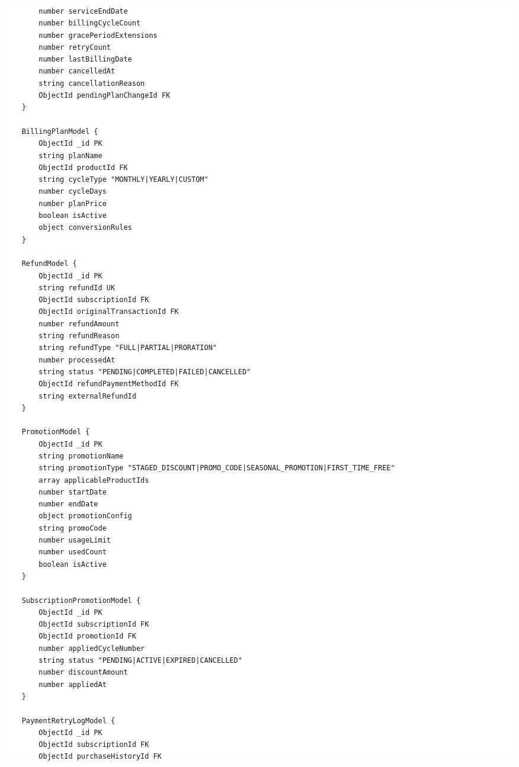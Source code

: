 ```mermaid
        number serviceEndDate
        number billingCycleCount
        number gracePeriodExtensions
        number retryCount
        number lastBillingDate
        number cancelledAt
        string cancellationReason
        ObjectId pendingPlanChangeId FK
    }

    BillingPlanModel {
        ObjectId _id PK
        string planName
        ObjectId productId FK
        string cycleType "MONTHLY|YEARLY|CUSTOM"
        number cycleDays
        number planPrice
        boolean isActive
        object conversionRules
    }

    RefundModel {
        ObjectId _id PK
        string refundId UK
        ObjectId subscriptionId FK
        ObjectId originalTransactionId FK
        number refundAmount
        string refundReason
        string refundType "FULL|PARTIAL|PRORATION"
        number processedAt
        string status "PENDING|COMPLETED|FAILED|CANCELLED"
        ObjectId refundPaymentMethodId FK
        string externalRefundId
    }

    PromotionModel {
        ObjectId _id PK
        string promotionName
        string promotionType "STAGED_DISCOUNT|PROMO_CODE|SEASONAL_PROMOTION|FIRST_TIME_FREE"
        array applicableProductIds
        number startDate
        number endDate
        object promotionConfig
        string promoCode
        number usageLimit
        number usedCount
        boolean isActive
    }

    SubscriptionPromotionModel {
        ObjectId _id PK
        ObjectId subscriptionId FK
        ObjectId promotionId FK
        number appliedCycleNumber
        string status "PENDING|ACTIVE|EXPIRED|CANCELLED"
        number discountAmount
        number appliedAt
    }

    PaymentRetryLogModel {
        ObjectId _id PK
        ObjectId subscriptionId FK
        ObjectId purchaseHistoryId FK
```